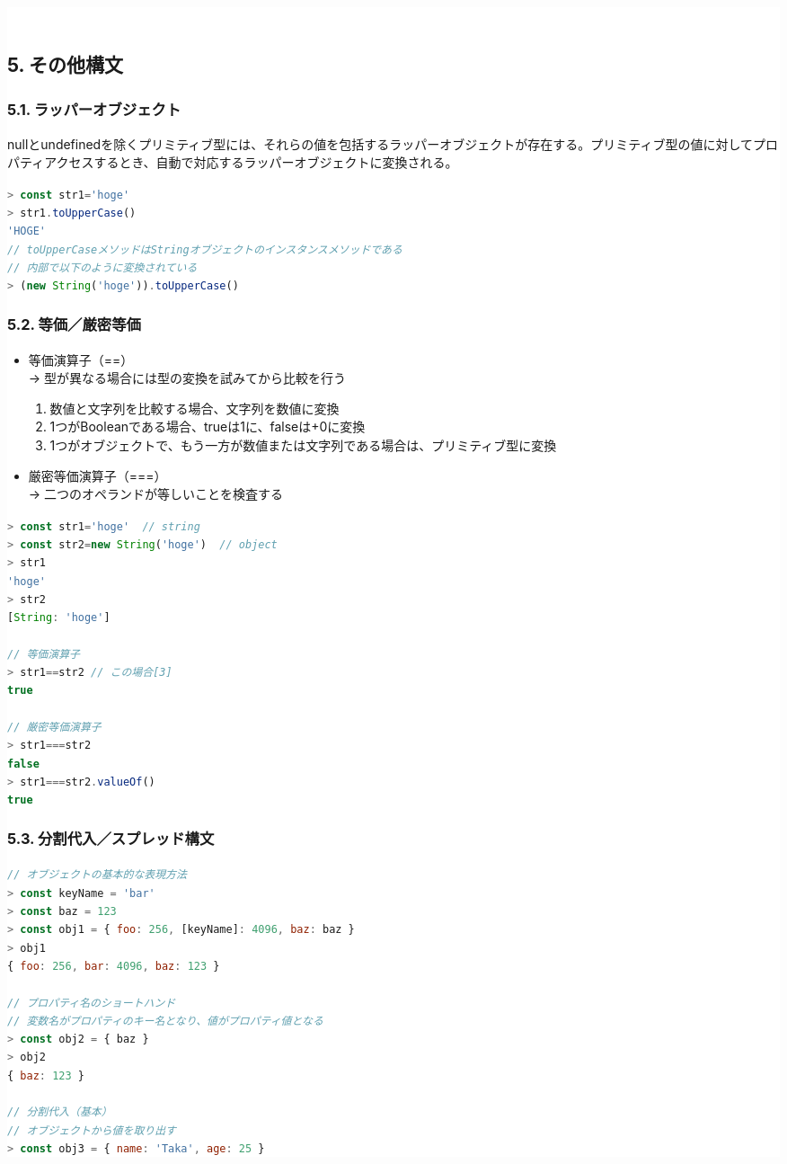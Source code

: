 <br>

## 5. その他構文

###  5.1. ラッパーオブジェクト
nullとundefinedを除くプリミティブ型には、それらの値を包括するラッパーオブジェクトが存在する。プリミティブ型の値に対してプロパティアクセスするとき、自動で対応するラッパーオブジェクトに変換される。

```javascript
> const str1='hoge'
> str1.toUpperCase()
'HOGE'
// toUpperCaseメソッドはStringオブジェクトのインスタンスメソッドである
// 内部で以下のように変換されている
> (new String('hoge')).toUpperCase()
```

###  5.2. 等価／厳密等価
* 等価演算子（==）  
 → 型が異なる場合には型の変換を試みてから比較を行う　　
  1. 数値と文字列を比較する場合、文字列を数値に変換
  2. 1つがBooleanである場合、trueは1に、falseは+0に変換
  3. 1つがオブジェクトで、もう一方が数値または文字列である場合は、プリミティブ型に変換  

* 厳密等価演算子（===）  
 → 二つのオペランドが等しいことを検査する

```javascript
> const str1='hoge'  // string
> const str2=new String('hoge')  // object
> str1
'hoge'
> str2
[String: 'hoge']

// 等価演算子
> str1==str2 // この場合[3]
true

// 厳密等価演算子
> str1===str2
false
> str1===str2.valueOf()
true
```

###  5.3. 分割代入／スプレッド構文

```javascript
// オブジェクトの基本的な表現方法
> const keyName = 'bar'
> const baz = 123
> const obj1 = { foo: 256, [keyName]: 4096, baz: baz }
> obj1
{ foo: 256, bar: 4096, baz: 123 }

// プロパティ名のショートハンド
// 変数名がプロパティのキー名となり、値がプロパティ値となる
> const obj2 = { baz }
> obj2
{ baz: 123 }

// 分割代入（基本）
// オブジェクトから値を取り出す
> const obj3 = { name: 'Taka', age: 25 }
```